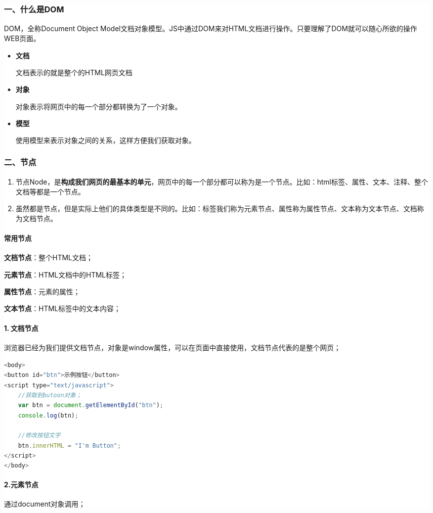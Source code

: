 ### 一、什么是DOM

DOM，全称Document Object Model文档对象模型。JS中通过DOM来对HTML文档进行操作。只要理解了DOM就可以随心所欲的操作WEB页面。

* **文档**

  文档表示的就是整个的HTML网页文档

* **对象**

  对象表示将网页中的每一个部分都转换为了一个对象。

* **模型** 

  使用模型来表示对象之间的关系，这样方便我们获取对象。



### 二、节点

1. 节点Node，是**构成我们网页的最基本的单元**，网页中的每一个部分都可以称为是一个节点。比如：html标签、属性、文本、注释、整个文档等都是一个节点。

2. 虽然都是节点，但是实际上他们的具体类型是不同的。比如：标签我们称为元素节点、属性称为属性节点、文本称为文本节点、文档称为文档节点。

   

#### 常用节点

**文档节点**：整个HTML文档；

**元素节点**：HTML文档中的HTML标签；

**属性节点**：元素的属性；

**文本节点**：HTML标签中的文本内容；



#### 1. 文档节点

浏览器已经为我们提供文档节点，对象是window属性，可以在页面中直接使用，文档节点代表的是整个网页；

```javascript
<body>
<button id="btn">示例按钮</button>
<script type="text/javascript">
    //获取到butoon对象；
    var btn = document.getElementById("btn");
    console.log(btn);

    //修改按钮文字
    btn.innerHTML = "I'm Button";
</script>
</body>
```



#### 2.元素节点

通过document对象调用；
